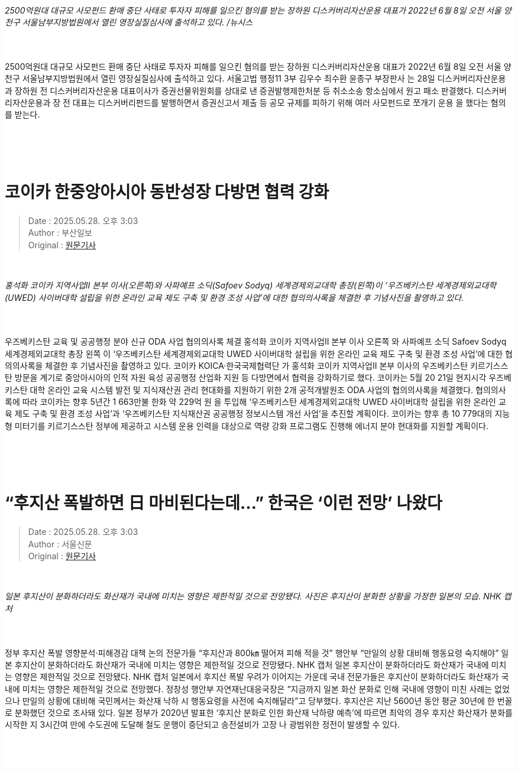 <img alt="2500억원대 대규모 사모펀드 환매 중단 사태로 투자자 피해를 일으킨 혐의를 받는 장하원 디스커버리자산운용 대표가 2022년 6월 8일 오전 서울 양천구 서울남부지방법원에서 열린 영장실질심사에 출석하고 있다. /뉴시" class="_LAZY_LOADING _LAZY_LOADING_INIT_HIDE" src="https://imgnews.pstatic.net/image/629/2025/05/28/202519961748410820_20250528150311956.jpg?type=w860" id="img1" style="display: none;"></img><em class="img_desc">2500억원대 대규모 사모펀드 환매 중단 사태로 투자자 피해를 일으킨 혐의를 받는 장하원 디스커버리자산운용 대표가 2022년 6월 8일 오전 서울 양천구 서울남부지방법원에서 열린 영장실질심사에 출석하고 있다. /뉴시스</em>  
<br/><br/>  
  
2500억원대 대규모 사모펀드 환매 중단 사태로 투자자 피해를 일으킨 혐의를 받는 장하원 디스커버리자산운용 대표가 2022년 6월 8일 오전 서울 양천구 서울남부지방법원에서 열린 영장실질심사에 출석하고 있다.
서울고법 행정11 3부 김우수 최수환 윤종구 부장판사 는 28일 디스커버리자산운용과 장하원 전 디스커버리자산운용 대표이사가 증권선물위원회를 상대로 낸 증권발행제한처분 등 취소소송 항소심에서 원고 패소 판결했다.
디스커버리자산운용과 장 전 대표는 디스커버리펀드를 발행하면서 증권신고서 제출 등 공모 규제를 피하기 위해 여러 사모펀드로 쪼개기 운용 을 했다는 혐의를 받는다.  
<br/><br/><br/>  

  
# 코이카 한중앙아시아 동반성장 다방면 협력 강화  
  
> Date : 2025.05.28. 오후 3:03  
> Author : 부산일보  
> Original : [원문기사](https://n.news.naver.com/mnews/article/082/0001327988?sid=102)  
<br/>  
  
<img alt="홍석화 코이카 지역사업II 본부 이사(오른쪽)와 사파예프 소딕(Safoev Sodyq) 세계경제외교대학 총장(왼쪽)이 ‘우즈베키스탄 세계경제외교대학(UWED) 사이버대학 설립을 위한 온라인 교육 제도 구축 및 환경 " class="_LAZY_LOADING _LAZY_LOADING_INIT_HIDE" src="https://imgnews.pstatic.net/image/082/2025/05/28/0001327988_001_20250528150311702.JPG?type=w860" id="img1" style="display: none;"></img><em class="img_desc">홍석화 코이카 지역사업II 본부 이사(오른쪽)와 사파예프 소딕(Safoev Sodyq) 세계경제외교대학 총장(왼쪽)이 ‘우즈베키스탄 세계경제외교대학(UWED) 사이버대학 설립을 위한 온라인 교육 제도 구축 및 환경 조성 사업’에 대한 협의의사록을 체결한 후 기념사진을 촬영하고 있다.</em>  
<br/><br/>  
  
우즈베키스탄 교육 및 공공행정 분야 신규 ODA 사업 협의의사록 체결 홍석화 코이카 지역사업II 본부 이사 오른쪽 와 사파예프 소딕 Safoev Sodyq 세계경제외교대학 총장 왼쪽 이 ‘우즈베키스탄 세계경제외교대학 UWED 사이버대학 설립을 위한 온라인 교육 제도 구축 및 환경 조성 사업’에 대한 협의의사록을 체결한 후 기념사진을 촬영하고 있다.
코이카 KOICA·한국국제협력단 가 홍석화 코이카 지역사업II 본부 이사의 우즈베키스탄 키르기스스탄 방문을 계기로 중앙아시아의 인적 자원 육성 공공행정 산업화 지원 등 다방면에서 협력을 강화하기로 했다.
코이카는 5월 20 21일 현지시각 우즈베키스탄 대학 온라인 교육 시스템 발전 및 지식재산권 관리 현대화를 지원하기 위한 2개 공적개발원조 ODA 사업의 협의의사록을 체결했다.
협의의사록에 따라 코이카는 향후 5년간 1 663만불 한화 약 229억 원 을 투입해 ‘우즈베키스탄 세계경제외교대학 UWED 사이버대학 설립을 위한 온라인 교육 제도 구축 및 환경 조성 사업’과 ‘우즈베키스탄 지식재산권 공공행정 정보시스템 개선 사업’을 추진할 계획이다.
코이카는 향후 총 10 779대의 지능형 미터기를 키르기스스탄 정부에 제공하고 시스템 운용 인력을 대상으로 역량 강화 프로그램도 진행해 에너지 분야 현대화를 지원할 계획이다.  
<br/><br/><br/>  

  
# “후지산 폭발하면 日 마비된다는데…” 한국은 ‘이런 전망’ 나왔다  
  
> Date : 2025.05.28. 오후 3:03  
> Author : 서울신문  
> Original : [원문기사](https://n.news.naver.com/mnews/article/081/0003544812?sid=102)  
<br/>  
  
<img alt="일본 후지산이 분화하더라도 화산재가 국내에 미치는 영향은 제한적일 것으로 전망됐다. 사진은 후지산이 분화한 상황을 가정한 일본의 모습. NHK 캡처" class="_LAZY_LOADING _LAZY_LOADING_INIT_HIDE" src="https://imgnews.pstatic.net/image/081/2025/05/28/0003544812_001_20250528150413591.jpg?type=w860" id="img1" style="display: none;"></img><em class="img_desc">일본 후지산이 분화하더라도 화산재가 국내에 미치는 영향은 제한적일 것으로 전망됐다. 사진은 후지산이 분화한 상황을 가정한 일본의 모습. NHK 캡처</em>  
<br/><br/>  
  
정부 후지산 폭발 영향분석·피해경감 대책 논의 전문가들 “후지산과 800㎞ 떨어져 피해 적을 것” 행안부 “만일의 상황 대비해 행동요령 숙지해야” 일본 후지산이 분화하더라도 화산재가 국내에 미치는 영향은 제한적일 것으로 전망됐다.
NHK 캡처 일본 후지산이 분화하더라도 화산재가 국내에 미치는 영향은 제한적일 것으로 전망됐다.
NHK 캡처 일본에서 후지산 폭발 우려가 이어지는 가운데 국내 전문가들은 후지산이 분화하더라도 화산재가 국내에 미치는 영향은 제한적일 것으로 전망했다.
정창성 행안부 자연재난대응국장은 “지금까지 일본 화산 분화로 인해 국내에 영향이 미친 사례는 없었으나 만일의 상황에 대비해 국민께서는 화산재 낙하 시 행동요령을 사전에 숙지해달라”고 당부했다.
후지산은 지난 5600년 동안 평균 30년에 한 번꼴로 분화했던 것으로 조사돼 있다.
일본 정부가 2020년 발표한 ‘후지산 분화로 인한 화산재 낙하량 예측’에 따르면 최악의 경우 후지산 화산재가 분화를 시작한 지 3시간여 만에 수도권에 도달해 철도 운행이 중단되고 송전설비가 고장 나 광범위한 정전이 발생할 수 있다.  
<br/><br/><br/>  
